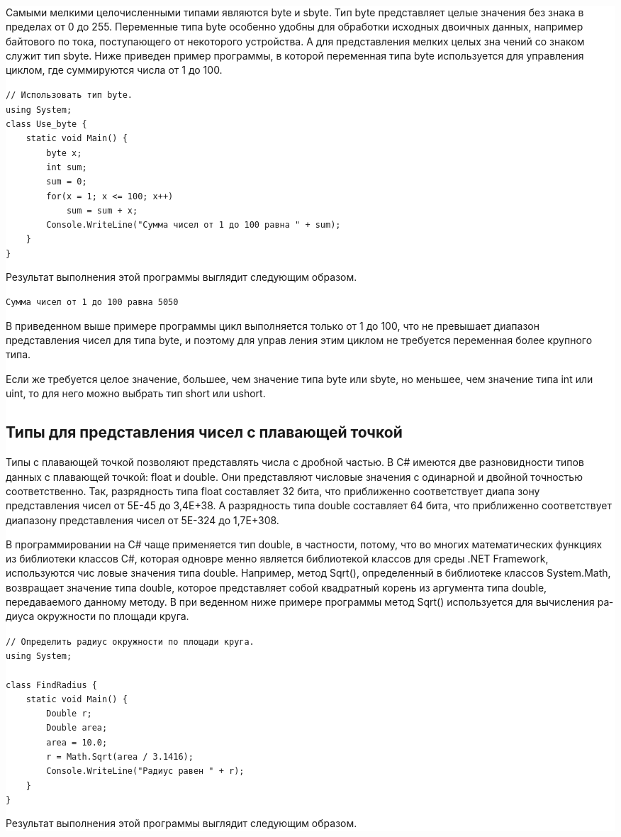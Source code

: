 Самыми мелкими целочисленными типами являются byte и sbyte. Тип byte
представляет целые значения без знака в пределах от 0 до 255. Переменные типа byte
особенно удобны для обработки исходных двоичных данных, например байтового по­
тока, поступающего от некоторого устройства. А для представления мелких целых зна­
чений со знаком служит тип sbyte. Ниже приведен пример программы, в которой
переменная типа byte используется для управления циклом, где суммируются числа
от 1 до 100.
```
// Использовать тип byte.
using System;
class Use_byte {
    static void Main() {
        byte x;
        int sum;
        sum = 0;
        for(x = 1; х <= 100; х++)
            sum = sum + х;
        Console.WriteLine("Сумма чисел от 1 до 100 равна " + sum);
    }
}
```
Результат выполнения этой программы выглядит следующим образом.
```
Сумма чисел от 1 до 100 равна 5050
```
В приведенном выше примере программы цикл выполняется только от 1 до 100,
что не превышает диапазон представления чисел для типа byte, и поэтому для управ­
ления этим циклом не требуется переменная более крупного типа.

Если же требуется целое значение, большее, чем значение типа byte или sbyte,
но меньшее, чем значение типа int или uint, то для него можно выбрать тип short
или ushort.

## Типы для представления чисел с плавающей точкой
Типы с плавающей точкой позволяют представлять числа с дробной частью. В С#
имеются две разновидности типов данных с плавающей точкой: float и double. Они
представляют числовые значения с одинарной и двойной точностью соответственно.
Так, разрядность типа float составляет 32 бита, что приближенно соответствует диапа­
зону представления чисел от 5Е-45 до 3,4Е+38. А разрядность типа double составляет
64 бита, что приближенно соответствует диапазону представления чисел от 5Е-324 до
1,7Е+308.

В программировании на С# чаще применяется тип double, в частности, потому,
что во многих математических функциях из библиотеки классов С#, которая одновре­
менно является библиотекой классов для среды .NET Framework, используются чис­
ловые значения типа double. Например, метод Sqrt(), определенный в библиотеке
классов System.Math, возвращает значение типа double, которое представляет собой
квадратный корень из аргумента типа double, передаваемого данному методу. В при­
веденном ниже примере программы метод Sqrt() используется для вычисления ра­
диуса окружности по площади круга.
```
// Определить радиус окружности по площади круга.
using System;

class FindRadius {
    static void Main() {
        Double r;
        Double area;
        area = 10.0;
        r = Math.Sqrt(area / 3.1416);
        Console.WriteLine("Радиус равен " + r);
    }
}
```
Результат выполнения этой программы выглядит следующим образом.